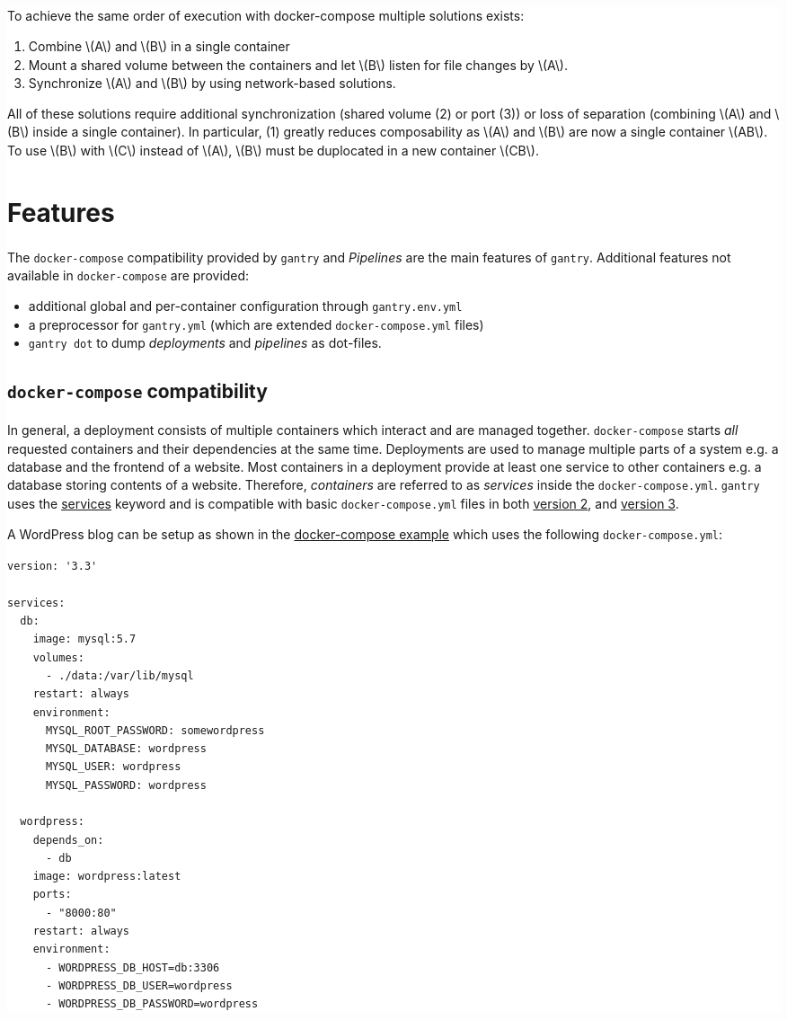 To achieve the same order of execution with docker-compose multiple solutions exists:

1. Combine \\(A\\) and \\(B\\) in a single container
1. Mount a shared volume between the containers and let \\(B\\) listen for file changes by \\(A\\).
1. Synchronize \\(A\\) and \\(B\\) by using network-based solutions.

All of these solutions require additional synchronization (shared volume (2) or port (3)) or loss of separation (combining \\(A\\) and \\(B\\) inside a single container).
In particular, (1) greatly reduces composability as \\(A\\) and \\(B\\) are now a single container \\(AB\\).
To use \\(B\\) with \\(C\\) instead of \\(A\\), \\(B\\) must be duplocated in a new container \\(CB\\).

# Features

The `docker-compose` compatibility provided by `gantry` and *Pipelines* are the main features of `gantry`.
Additional features not available in `docker-compose` are provided:

* additional global and per-container configuration through `gantry.env.yml`
* a preprocessor for `gantry.yml` (which are extended `docker-compose.yml` files)
* `gantry dot` to dump *deployments* and *pipelines* as dot-files.

## `docker-compose` compatibility
In general, a deployment consists of multiple containers which interact and are managed together.
`docker-compose` starts *all* requested containers and their dependencies at the same time.
Deployments are used to manage multiple parts of a system e.g. a database and the frontend of a website.
Most containers in a deployment provide at least one service to other containers e.g. a database storing contents of a website.
Therefore, *containers* are referred to as *services* inside the `docker-compose.yml`.
`gantry` uses the [services](https://docs.docker.com/compose/compose-file/#service-configuration-reference) keyword and is compatible with basic `docker-compose.yml` files in both [version 2](https://docs.docker.com/compose/compose-file/compose-file-v2/), and [version 3](https://docs.docker.com/compose/compose-file/).

A WordPress blog can be setup as shown in the [docker-compose example](hhttps://github.com/ad-freiburg/gantry/tree/master/examples/docker-compose) which uses the following `docker-compose.yml`:

```
version: '3.3'

services:
  db:
    image: mysql:5.7
    volumes:
      - ./data:/var/lib/mysql
    restart: always
    environment:
      MYSQL_ROOT_PASSWORD: somewordpress
      MYSQL_DATABASE: wordpress
      MYSQL_USER: wordpress
      MYSQL_PASSWORD: wordpress

  wordpress:
    depends_on:
      - db
    image: wordpress:latest
    ports:
      - "8000:80"
    restart: always
    environment:
      - WORDPRESS_DB_HOST=db:3306
      - WORDPRESS_DB_USER=wordpress
      - WORDPRESS_DB_PASSWORD=wordpress
```